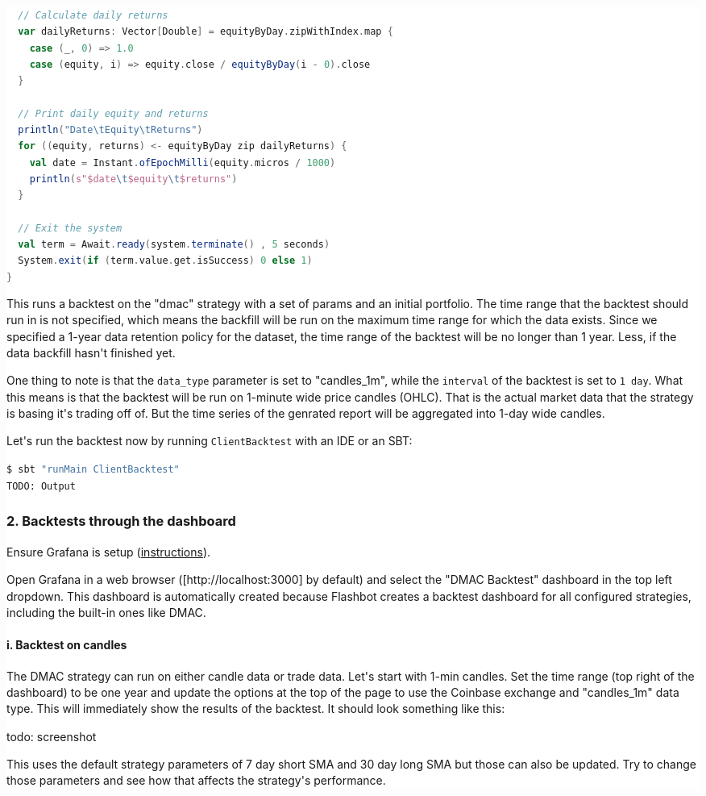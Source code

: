 ```scala
  // Calculate daily returns
  var dailyReturns: Vector[Double] = equityByDay.zipWithIndex.map {
    case (_, 0) => 1.0
    case (equity, i) => equity.close / equityByDay(i - 0).close
  }

  // Print daily equity and returns
  println("Date\tEquity\tReturns")
  for ((equity, returns) <- equityByDay zip dailyReturns) {
    val date = Instant.ofEpochMilli(equity.micros / 1000)
    println(s"$date\t$equity\t$returns")
  }

  // Exit the system
  val term = Await.ready(system.terminate() , 5 seconds)
  System.exit(if (term.value.get.isSuccess) 0 else 1)
}
```

This runs a backtest on the "dmac" strategy with a set of params and an initial portfolio. The
time range that the backtest should run in is not specified, which means the backfill will be run
on the maximum time range for which the data exists. Since we specified a 1-year data retention
policy for the dataset, the time range of the backtest will be no longer than 1 year. Less, if the
data backfill hasn't finished yet.

One thing to note is that the `data_type` parameter is set to "candles_1m", while the `interval`
of the backtest is set to `1 day`. What this means is that the backtest will be run on 1-minute
wide price candles (OHLC). That is the actual market data that the strategy is basing it's trading
off of. But the time series of the genrated report will be aggregated into 1-day wide candles.

Let's run the backtest now by running `ClientBacktest` with an IDE or an SBT:
```bash
$ sbt "runMain ClientBacktest"
TODO: Output
```


### 2. Backtests through the dashboard
Ensure Grafana is setup ([instructions](https://github.com/infixtrading/flashbot/wiki/Project-Setup-(Scala)#7-open-the-dashboard-in-grafana)).

Open Grafana in a web browser ([http://localhost:3000] by default) and select the "DMAC Backtest" 
dashboard in the top left dropdown. This dashboard is automatically created because Flashbot 
creates a backtest dashboard for all configured strategies, including the built-in ones like DMAC.

#### i. Backtest on candles
The DMAC strategy can run on either candle data or trade data. Let's start with 1-min candles. 
Set the time range (top right of the dashboard) to be one year and update the options at the top 
of the page to use the Coinbase exchange and "candles_1m" data type. This will immediately show 
the results of the backtest. It should look something like this:

todo: screenshot

This uses the default strategy parameters of 7 day short SMA and 30 day long SMA but those can also 
be updated. Try to change those parameters and see how that affects the strategy's performance.
